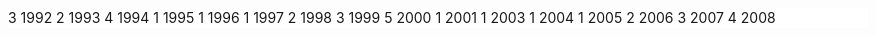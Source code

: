 <td style="text-align: right;">3</td>
</tr>
<tr class="odd">
<td style="text-align: right;">1992</td>
<td style="text-align: right;">2</td>
</tr>
<tr class="even">
<td style="text-align: right;">1993</td>
<td style="text-align: right;">4</td>
</tr>
<tr class="odd">
<td style="text-align: right;">1994</td>
<td style="text-align: right;">1</td>
</tr>
<tr class="even">
<td style="text-align: right;">1995</td>
<td style="text-align: right;">1</td>
</tr>
<tr class="odd">
<td style="text-align: right;">1996</td>
<td style="text-align: right;">1</td>
</tr>
<tr class="even">
<td style="text-align: right;">1997</td>
<td style="text-align: right;">2</td>
</tr>
<tr class="odd">
<td style="text-align: right;">1998</td>
<td style="text-align: right;">3</td>
</tr>
<tr class="even">
<td style="text-align: right;">1999</td>
<td style="text-align: right;">5</td>
</tr>
<tr class="odd">
<td style="text-align: right;">2000</td>
<td style="text-align: right;">1</td>
</tr>
<tr class="even">
<td style="text-align: right;">2001</td>
<td style="text-align: right;">1</td>
</tr>
<tr class="odd">
<td style="text-align: right;">2003</td>
<td style="text-align: right;">1</td>
</tr>
<tr class="even">
<td style="text-align: right;">2004</td>
<td style="text-align: right;">1</td>
</tr>
<tr class="odd">
<td style="text-align: right;">2005</td>
<td style="text-align: right;">2</td>
</tr>
<tr class="even">
<td style="text-align: right;">2006</td>
<td style="text-align: right;">3</td>
</tr>
<tr class="odd">
<td style="text-align: right;">2007</td>
<td style="text-align: right;">4</td>
</tr>
<tr class="even">
<td style="text-align: right;">2008</td>